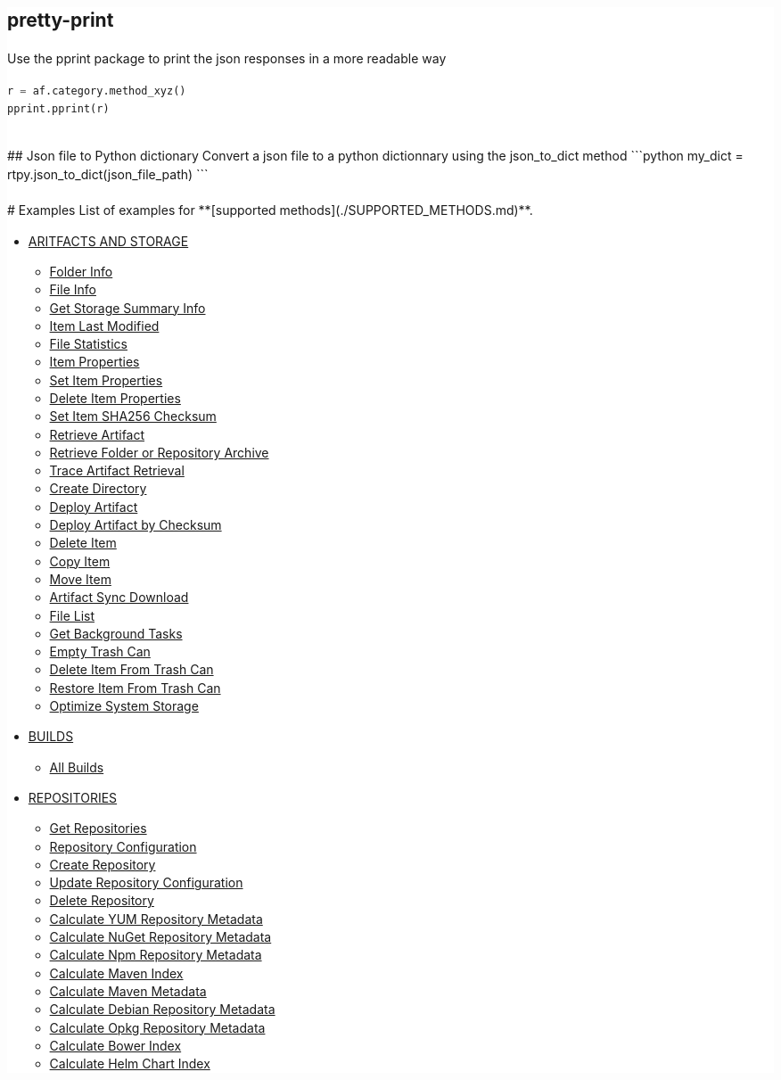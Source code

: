 ## pretty-print
Use the pprint package to print the json responses in a more readable way

```python
r = af.category.method_xyz()
pprint.pprint(r)
```
<br/>
## Json file to Python dictionary
Convert a json file to a python dictionnary using the json_to_dict method
```python
my_dict = rtpy.json_to_dict(json_file_path)
```
<br/><br/>
# Examples
List of examples for **[supported methods](./SUPPORTED_METHODS.md)**.

- [ARITFACTS AND STORAGE](#artifacts-and-storage)
  - [Folder Info](#folder-info)
  - [File Info](#file-info)
  - [Get Storage Summary Info](#get-storage-summary-info)
  - [Item Last Modified](#item-last-modified)
  - [File Statistics](#file-statistics)
  - [Item Properties](#item-properties)
  - [Set Item Properties](#set-item-properties)
  - [Delete Item Properties](#delete-item-properties)
  - [Set Item SHA256 Checksum](#set-item-sha256-checksum)
  - [Retrieve Artifact](#retrieve-artifact)
  - [Retrieve Folder or Repository Archive](#retrieve-folder-or-repository-archive)
  - [Trace Artifact Retrieval](#trace-artifact-retrieval)
  - [Create Directory](#create-directory)
  - [Deploy Artifact](#deploy-artifact)
  - [Deploy Artifact by Checksum](#deploy-artifact-by-checksum)
  - [Delete Item](#delete-item)
  - [Copy Item](#copy-item)
  - [Move Item](#move-item)
  - [Artifact Sync Download](#artifact-sync-download)
  - [File List](#file-list)
  - [Get Background Tasks](#get-background-tasks)
  - [Empty Trash Can](#empty-trash-can)
  - [Delete Item From Trash Can](#delete-item-from-trash-can)
  - [Restore Item From Trash Can](#restore-item-from-trash-can)
  - [Optimize System Storage](#optimize-system-storage)

- [BUILDS](#builds)
  - [All Builds](#all-builds)

- [REPOSITORIES](#repositories)
  - [Get Repositories](#get-repositories)
  - [Repository Configuration](#repository-configuration)
  - [Create Repository](#create-repository)
  - [Update Repository Configuration](#update-repository-configuration)
  - [Delete Repository](#delete-repository)
  - [Calculate YUM Repository Metadata](#calculate-yum-repository-metadata)
  - [Calculate NuGet Repository Metadata](#calculate-nuget-repository-metadata)
  - [Calculate Npm Repository Metadata](#calculate-npm-repository-metadata)
  - [Calculate Maven Index](#calculate-maven-index)
  - [Calculate Maven Metadata](#calculate-maven-metadata)
  - [Calculate Debian Repository Metadata](#calculate-debian-repository-metadata)
  - [Calculate Opkg Repository Metadata](#calculate-opkg-repository-metadata)
  - [Calculate Bower Index](#calculate-bower-index)
  - [Calculate Helm Chart Index](#calculate-helm-chart-index)
